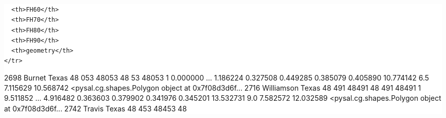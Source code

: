       <th>FH60</th>
      <th>FH70</th>
      <th>FH80</th>
      <th>FH90</th>
      <th>geometry</th>
    </tr>
  </thead>
  <tbody>
    <tr>
      <th>2698</th>
      <td>Burnet</td>
      <td>Texas</td>
      <td>48</td>
      <td>053</td>
      <td>48053</td>
      <td>48</td>
      <td>53</td>
      <td>48053</td>
      <td>1</td>
      <td>0.000000</td>
      <td>...</td>
      <td>1.186224</td>
      <td>0.327508</td>
      <td>0.449285</td>
      <td>0.385079</td>
      <td>0.405890</td>
      <td>10.774142</td>
      <td>6.5</td>
      <td>7.115629</td>
      <td>10.568742</td>
      <td>&lt;pysal.cg.shapes.Polygon object at 0x7f08d3d6f...</td>
    </tr>
    <tr>
      <th>2716</th>
      <td>Williamson</td>
      <td>Texas</td>
      <td>48</td>
      <td>491</td>
      <td>48491</td>
      <td>48</td>
      <td>491</td>
      <td>48491</td>
      <td>1</td>
      <td>9.511852</td>
      <td>...</td>
      <td>4.916482</td>
      <td>0.363603</td>
      <td>0.379902</td>
      <td>0.341976</td>
      <td>0.345201</td>
      <td>13.532731</td>
      <td>9.0</td>
      <td>7.582572</td>
      <td>12.032589</td>
      <td>&lt;pysal.cg.shapes.Polygon object at 0x7f08d3d6f...</td>
    </tr>
    <tr>
      <th>2742</th>
      <td>Travis</td>
      <td>Texas</td>
      <td>48</td>
      <td>453</td>
      <td>48453</td>
      <td>48</td>